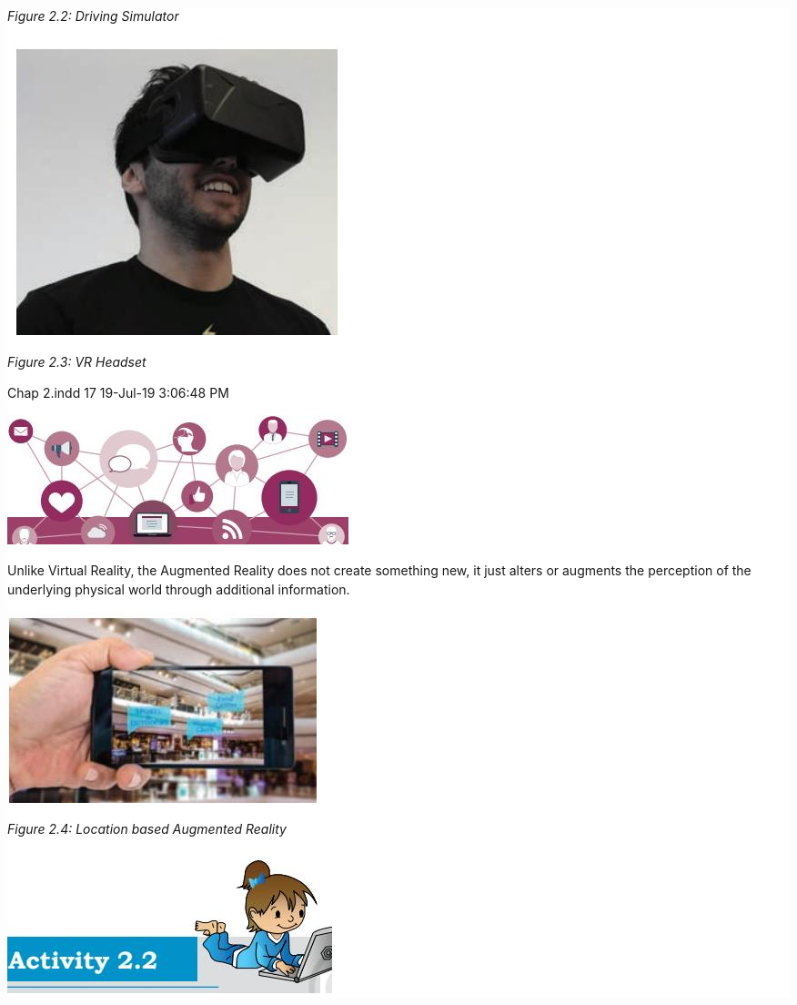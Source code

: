 *Figure 2.2: Driving Simulator*

![](_page_2_Picture_13.jpeg)

*Figure 2.3: VR Headset*

Chap 2.indd 17 19-Jul-19 3:06:48 PM

![](_page_3_Picture_1.jpeg)

Unlike Virtual Reality, the Augmented Reality does not create something new, it just alters or augments the perception of the underlying physical world through additional information.

![](_page_3_Picture_3.jpeg)

*Figure 2.4: Location based Augmented Reality*

![](_page_3_Picture_5.jpeg)
